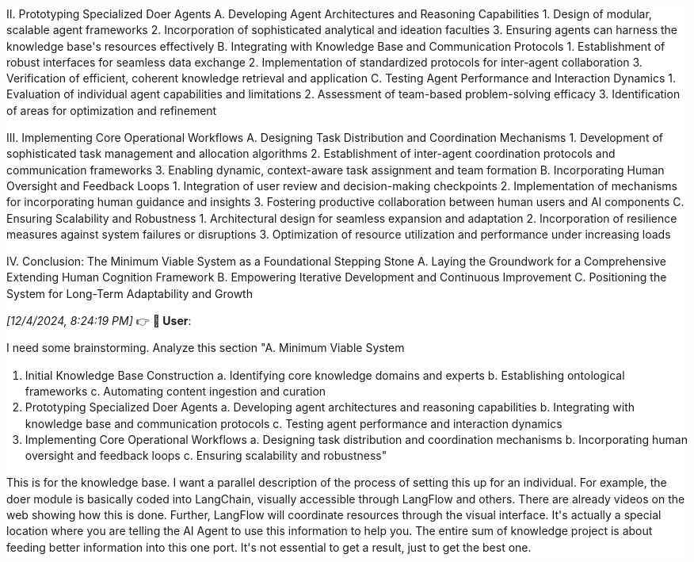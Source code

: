 II. Prototyping Specialized Doer Agents
   A. Developing Agent Architectures and Reasoning Capabilities
      1. Design of modular, scalable agent frameworks
      2. Incorporation of sophisticated analytical and ideation faculties
      3. Ensuring agents can harness the knowledge base's resources effectively
   B. Integrating with Knowledge Base and Communication Protocols
      1. Establishment of robust interfaces for seamless data exchange
      2. Implementation of standardized protocols for inter-agent collaboration
      3. Verification of efficient, coherent knowledge retrieval and application
   C. Testing Agent Performance and Interaction Dynamics
      1. Evaluation of individual agent capabilities and limitations
      2. Assessment of team-based problem-solving efficacy
      3. Identification of areas for optimization and refinement

III. Implementing Core Operational Workflows
   A. Designing Task Distribution and Coordination Mechanisms
      1. Development of sophisticated task management and allocation algorithms
      2. Establishment of inter-agent coordination protocols and communication frameworks
      3. Enabling dynamic, context-aware task assignment and team formation
   B. Incorporating Human Oversight and Feedback Loops
      1. Integration of user review and decision-making checkpoints
      2. Implementation of mechanisms for incorporating human guidance and insights
      3. Fostering productive collaboration between human users and AI components
   C. Ensuring Scalability and Robustness
      1. Architectural design for seamless expansion and adaptation
      2. Incorporation of resilience measures against system failures or disruptions
      3. Optimization of resource utilization and performance under increasing loads

IV. Conclusion: The Minimum Viable System as a Foundational Stepping Stone
   A. Laying the Groundwork for a Comprehensive Extending Human Cognition Framework
   B. Empowering Iterative Development and Continuous Improvement
   C. Positioning the System for Long-Term Adaptability and Growth<br>

<i>[12/4/2024, 8:24:19 PM]</i> 👉 <b>👤 User</b>: 

I need some brainstorming. Analyze this section "A. Minimum Viable System
1. Initial Knowledge Base Construction
a. Identifying core knowledge domains and experts
b. Establishing ontological frameworks
c. Automating content ingestion and curation
2. Prototyping Specialized Doer Agents
a. Developing agent architectures and reasoning capabilities
b. Integrating with knowledge base and communication protocols
c. Testing agent performance and interaction dynamics
3. Implementing Core Operational Workflows
a. Designing task distribution and coordination mechanisms
b. Incorporating human oversight and feedback loops
c. Ensuring scalability and robustness"

This is for the knowledge base. I want a parallel description of the process of setting this up for an individual. For example, the doer module is basically coded into LangChain, visually accessible through LangFlow and others. There are already videos on the web showing how this is done. Further, LangFlow will coordinate resources through the visual interface. It's actually a special location where you are telling the AI Agent to use this information to help you. The entire sum of knowledge project is about feeding better information into this one port. It's not essential to get a result, just to get the best one.
